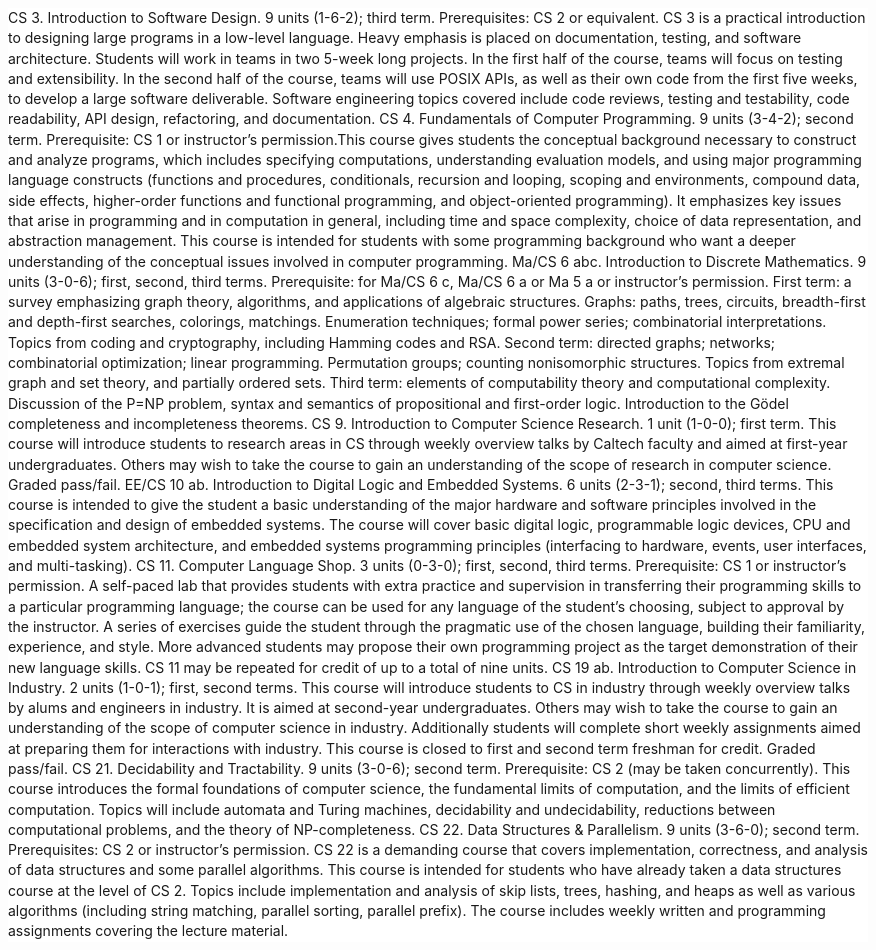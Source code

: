 CS 3. Introduction to Software Design. 9 units (1-6-2); third term. Prerequisites: CS 2 or equivalent. CS 3 is a practical introduction to designing large programs in a low-level language. Heavy emphasis is placed on documentation, testing, and software architecture. Students will work in teams in two 5-week long projects. In the first half of the course, teams will focus on testing and extensibility. In the second half of the course, teams will use POSIX APIs, as well as their own code from the first five weeks, to develop a large software deliverable. Software engineering topics covered include code reviews, testing and testability, code readability, API design, refactoring, and documentation.
CS 4. Fundamentals of Computer Programming. 9 units (3-4-2); second term. Prerequisite: CS 1 or instructor’s permission.This course gives students the conceptual background necessary to construct and analyze programs, which includes specifying computations, understanding evaluation models, and using major programming language constructs (functions and procedures, conditionals, recursion and looping, scoping and environments, compound data, side effects, higher-order functions and functional programming, and object-oriented programming). It emphasizes key issues that arise in programming and in computation in general, including time and space complexity, choice of data representation, and abstraction management. This course is intended for students with some programming background who want a deeper understanding of the conceptual issues involved in computer programming.
Ma/CS 6 abc. Introduction to Discrete Mathematics. 9 units (3-0-6); first, second, third terms. Prerequisite: for Ma/CS 6 c, Ma/CS 6 a or Ma 5 a or instructor’s permission. First term: a survey emphasizing graph theory, algorithms, and applications of algebraic structures. Graphs: paths, trees, circuits, breadth-first and depth-first searches, colorings, matchings. Enumeration techniques; formal power series; combinatorial interpretations. Topics from coding and cryptography, including Hamming codes and RSA. Second term: directed graphs; networks; combinatorial optimization; linear programming. Permutation groups; counting nonisomorphic structures. Topics from extremal graph and set theory, and partially ordered sets. Third term: elements of computability theory and computational complexity. Discussion of the P=NP problem, syntax and semantics of propositional and first-order logic. Introduction to the Gödel completeness and incompleteness theorems.
CS 9. Introduction to Computer Science Research. 1 unit (1-0-0); first term. This course will introduce students to research areas in CS through weekly overview talks by Caltech faculty and aimed at first-year undergraduates. Others may wish to take the course to gain an understanding of the scope of research in computer science. Graded pass/fail.
EE/CS 10 ab. Introduction to Digital Logic and Embedded Systems. 6 units (2-3-1); second, third terms. This course is intended to give the student a basic understanding of the major hardware and software principles involved in the specification and design of embedded systems. The course will cover basic digital logic, programmable logic devices, CPU and embedded system architecture, and embedded systems programming principles (interfacing to hardware, events, user interfaces, and multi-tasking).
CS 11. Computer Language Shop. 3 units (0-3-0); first, second, third terms. Prerequisite: CS 1 or instructor’s permission. A self-paced lab that provides students with extra practice and supervision in transferring their programming skills to a particular programming language; the course can be used for any language of the student’s choosing, subject to approval by the instructor. A series of exercises guide the student through the pragmatic use of the chosen language, building their familiarity, experience, and style. More advanced students may propose their own programming project as the target demonstration of their new language skills. CS 11 may be repeated for credit of up to a total of nine units.
CS 19 ab. Introduction to Computer Science in Industry. 2 units (1-0-1); first, second terms. This course will introduce students to CS in industry through weekly overview talks by alums and engineers in industry. It is aimed at second-year undergraduates. Others may wish to take the course to gain an understanding of the scope of computer science in industry. Additionally students will complete short weekly assignments aimed at preparing them for interactions with industry. This course is closed to first and second term freshman for credit. Graded pass/fail.
CS 21. Decidability and Tractability. 9 units (3-0-6); second term. Prerequisite: CS 2 (may be taken concurrently). This course introduces the formal foundations of computer science, the fundamental limits of computation, and the limits of efficient computation. Topics will include automata and Turing machines, decidability and undecidability, reductions between computational problems, and the theory of NP-completeness.
CS 22. Data Structures & Parallelism. 9 units (3-6-0); second term. Prerequisites: CS 2 or instructor’s permission. CS 22 is a demanding course that covers implementation, correctness, and analysis of data structures and some parallel algorithms. This course is intended for students who have already taken a data structures course at the level of CS 2. Topics include implementation and analysis of skip lists, trees, hashing, and heaps as well as various algorithms (including string matching, parallel sorting, parallel prefix). The course includes weekly written and programming assignments covering the lecture material.